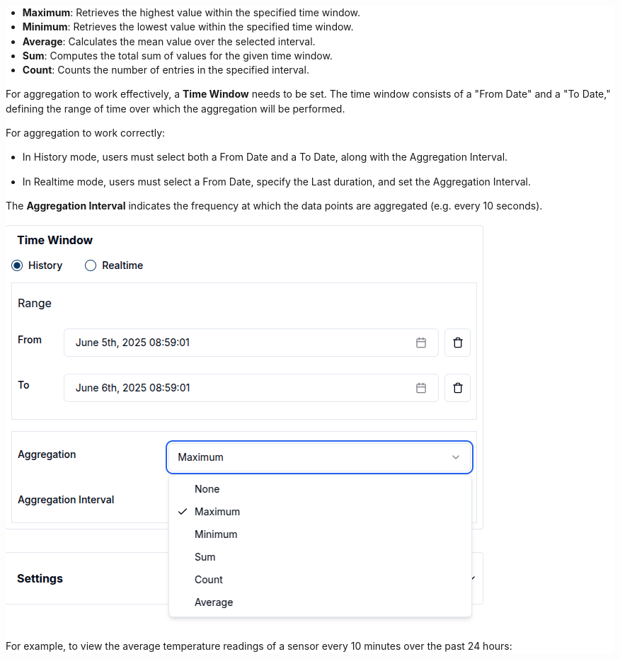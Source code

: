 
- **Maximum**: Retrieves the highest value within the specified time window.
- **Minimum**: Retrieves the lowest value within the specified time window.
- **Average**: Calculates the mean value over the selected interval.
- **Sum**: Computes the total sum of values for the given time window.
- **Count**: Counts the number of entries in the specified interval.

For aggregation to work effectively, a **Time Window** needs to be set. The time window consists of a "From Date" and a "To Date," defining the range of time over which the aggregation will be performed.

For aggregation to work correctly:

- In History mode, users must select both a From Date and a To Date, along with the Aggregation Interval.

- In Realtime mode, users must select a From Date, specify the Last duration, and set the Aggregation Interval.


The **Aggregation Interval** indicates the frequency at which the data points are aggregated (e.g. every 10 seconds).

![Aggregation Settings](../img/dashboards/aggregation-setting.png)

For example, to view the average temperature readings of a sensor every 10 minutes over the past 24 hours:
